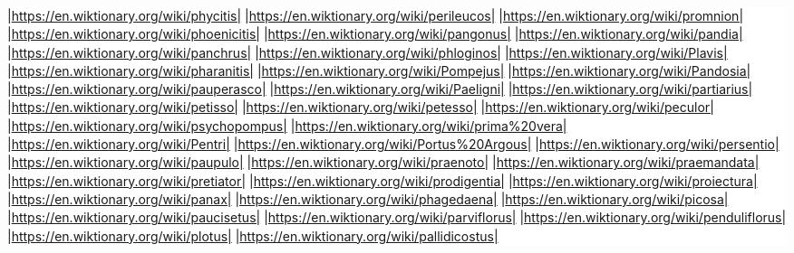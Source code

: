 |https://en.wiktionary.org/wiki/phycitis|
|https://en.wiktionary.org/wiki/perileucos|
|https://en.wiktionary.org/wiki/promnion|
|https://en.wiktionary.org/wiki/phoenicitis|
|https://en.wiktionary.org/wiki/pangonus|
|https://en.wiktionary.org/wiki/pandia|
|https://en.wiktionary.org/wiki/panchrus|
|https://en.wiktionary.org/wiki/phloginos|
|https://en.wiktionary.org/wiki/Plavis|
|https://en.wiktionary.org/wiki/pharanitis|
|https://en.wiktionary.org/wiki/Pompejus|
|https://en.wiktionary.org/wiki/Pandosia|
|https://en.wiktionary.org/wiki/pauperasco|
|https://en.wiktionary.org/wiki/Paeligni|
|https://en.wiktionary.org/wiki/partiarius|
|https://en.wiktionary.org/wiki/petisso|
|https://en.wiktionary.org/wiki/petesso|
|https://en.wiktionary.org/wiki/peculor|
|https://en.wiktionary.org/wiki/psychopompus|
|https://en.wiktionary.org/wiki/prima%20vera|
|https://en.wiktionary.org/wiki/Pentri|
|https://en.wiktionary.org/wiki/Portus%20Argous|
|https://en.wiktionary.org/wiki/persentio|
|https://en.wiktionary.org/wiki/paupulo|
|https://en.wiktionary.org/wiki/praenoto|
|https://en.wiktionary.org/wiki/praemandata|
|https://en.wiktionary.org/wiki/pretiator|
|https://en.wiktionary.org/wiki/prodigentia|
|https://en.wiktionary.org/wiki/proiectura|
|https://en.wiktionary.org/wiki/panax|
|https://en.wiktionary.org/wiki/phagedaena|
|https://en.wiktionary.org/wiki/picosa|
|https://en.wiktionary.org/wiki/paucisetus|
|https://en.wiktionary.org/wiki/parviflorus|
|https://en.wiktionary.org/wiki/penduliflorus|
|https://en.wiktionary.org/wiki/plotus|
|https://en.wiktionary.org/wiki/pallidicostus|